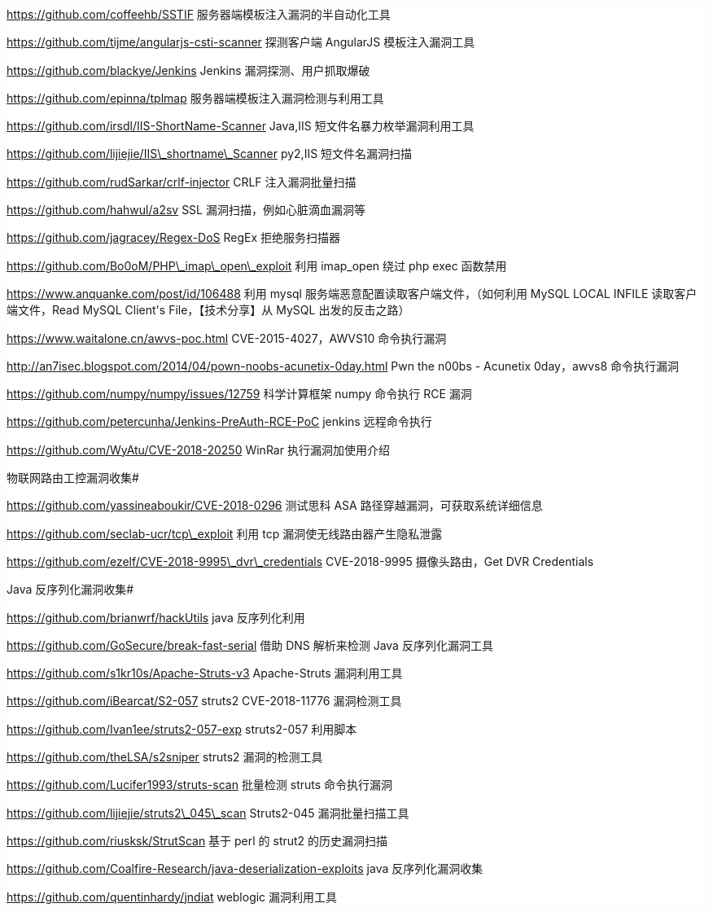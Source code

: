https://github.com/coffeehb/SSTIF 服务器端模板注入漏洞的半自动化工具

https://github.com/tijme/angularjs-csti-scanner 探测客户端 AngularJS 模板注入漏洞工具

https://github.com/blackye/Jenkins Jenkins 漏洞探测、用户抓取爆破

https://github.com/epinna/tplmap 服务器端模板注入漏洞检测与利用工具

https://github.com/irsdl/IIS-ShortName-Scanner Java,IIS 短文件名暴力枚举漏洞利用工具

https://github.com/lijiejie/IIS\_shortname\_Scanner py2,IIS 短文件名漏洞扫描

https://github.com/rudSarkar/crlf-injector CRLF 注入漏洞批量扫描

https://github.com/hahwul/a2sv SSL 漏洞扫描，例如心脏滴血漏洞等

https://github.com/jagracey/Regex-DoS RegEx 拒绝服务扫描器

https://github.com/Bo0oM/PHP\_imap\_open\_exploit 利用 imap\_open 绕过 php exec 函数禁用

https://www.anquanke.com/post/id/106488 利用 mysql 服务端恶意配置读取客户端文件，（如何利用 MySQL LOCAL INFILE 读取客户端文件，Read MySQL Client's File，【技术分享】从 MySQL 出发的反击之路）

https://www.waitalone.cn/awvs-poc.html CVE-2015-4027，AWVS10 命令执行漏洞

http://an7isec.blogspot.com/2014/04/pown-noobs-acunetix-0day.html Pwn the n00bs - Acunetix 0day，awvs8 命令执行漏洞

https://github.com/numpy/numpy/issues/12759 科学计算框架 numpy 命令执行 RCE 漏洞

https://github.com/petercunha/Jenkins-PreAuth-RCE-PoC jenkins 远程命令执行

https://github.com/WyAtu/CVE-2018-20250 WinRar 执行漏洞加使用介绍

物联网路由工控漏洞收集#

https://github.com/yassineaboukir/CVE-2018-0296 测试思科 ASA 路径穿越漏洞，可获取系统详细信息

https://github.com/seclab-ucr/tcp\_exploit 利用 tcp 漏洞使无线路由器产生隐私泄露

https://github.com/ezelf/CVE-2018-9995\_dvr\_credentials CVE-2018-9995 摄像头路由，Get DVR Credentials

Java 反序列化漏洞收集#

https://github.com/brianwrf/hackUtils java 反序列化利用

https://github.com/GoSecure/break-fast-serial 借助 DNS 解析来检测 Java 反序列化漏洞工具

https://github.com/s1kr10s/Apache-Struts-v3 Apache-Struts 漏洞利用工具

https://github.com/iBearcat/S2-057 struts2 CVE-2018-11776 漏洞检测工具

https://github.com/Ivan1ee/struts2-057-exp struts2-057 利用脚本

https://github.com/theLSA/s2sniper struts2 漏洞的检测工具

https://github.com/Lucifer1993/struts-scan 批量检测 struts 命令执行漏洞

https://github.com/lijiejie/struts2\_045\_scan Struts2-045 漏洞批量扫描工具

https://github.com/riusksk/StrutScan 基于 perl 的 strut2 的历史漏洞扫描

https://github.com/Coalfire-Research/java-deserialization-exploits java 反序列化漏洞收集

https://github.com/quentinhardy/jndiat weblogic 漏洞利用工具
